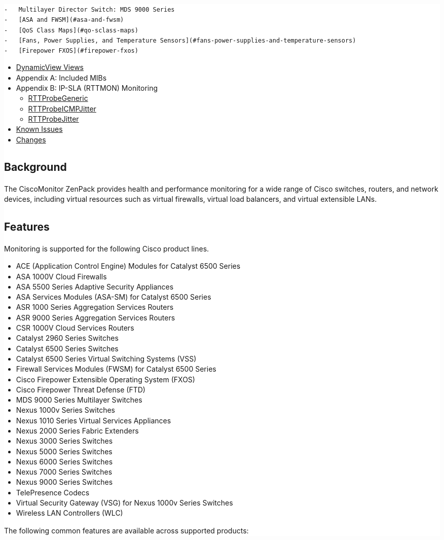     -   Multilayer Director Switch: MDS 9000 Series
    -   [ASA and FWSM](#asa-and-fwsm)
    -   [QoS Class Maps](#qo-sclass-maps)
    -   [Fans, Power Supplies, and Temperature Sensors](#fans-power-supplies-and-temperature-sensors)
    -   [Firepower FXOS](#firepower-fxos)
-   [DynamicView Views](#dynamic-view-views)
-   Appendix A: Included MIBs
-   Appendix B: IP-SLA (RTTMON) Monitoring
    -   [RTTProbeGeneric](#rttprobe-generic)
    -   [RTTProbeICMPJitter](#rttprobe-icmp-jitter)
    -   [RTTProbeJitter](#rttprobe-jitter)
-   [Known Issues](#known-issues)
-   [Changes](#changes)

## Background

The CiscoMonitor ZenPack provides health and performance monitoring for
a wide range of Cisco switches, routers, and network devices, including
virtual resources such as virtual firewalls, virtual load balancers, and
virtual extensible LANs.

## Features

Monitoring is supported for the following Cisco product lines.

-   ACE (Application Control Engine) Modules for Catalyst 6500 Series
-   ASA 1000V Cloud Firewalls
-   ASA 5500 Series Adaptive Security Appliances
-   ASA Services Modules (ASA-SM) for Catalyst 6500 Series
-   ASR 1000 Series Aggregation Services Routers
-   ASR 9000 Series Aggregation Services Routers
-   CSR 1000V Cloud Services Routers
-   Catalyst 2960 Series Switches
-   Catalyst 6500 Series Switches
-   Catalyst 6500 Series Virtual Switching Systems (VSS)
-   Firewall Services Modules (FWSM) for Catalyst 6500 Series
-   Cisco Firepower Extensible Operating System (FXOS)
-   Cisco Firepower Threat Defense (FTD)
-   MDS 9000 Series Multilayer Switches
-   Nexus 1000v Series Switches
-   Nexus 1010 Series Virtual Services Appliances
-   Nexus 2000 Series Fabric Extenders
-   Nexus 3000 Series Switches
-   Nexus 5000 Series Switches
-   Nexus 6000 Series Switches
-   Nexus 7000 Series Switches
-   Nexus 9000 Series Switches
-   TelePresence Codecs
-   Virtual Security Gateway (VSG) for Nexus 1000v Series Switches
-   Wireless LAN Controllers (WLC)

The following common features are available across supported products:
